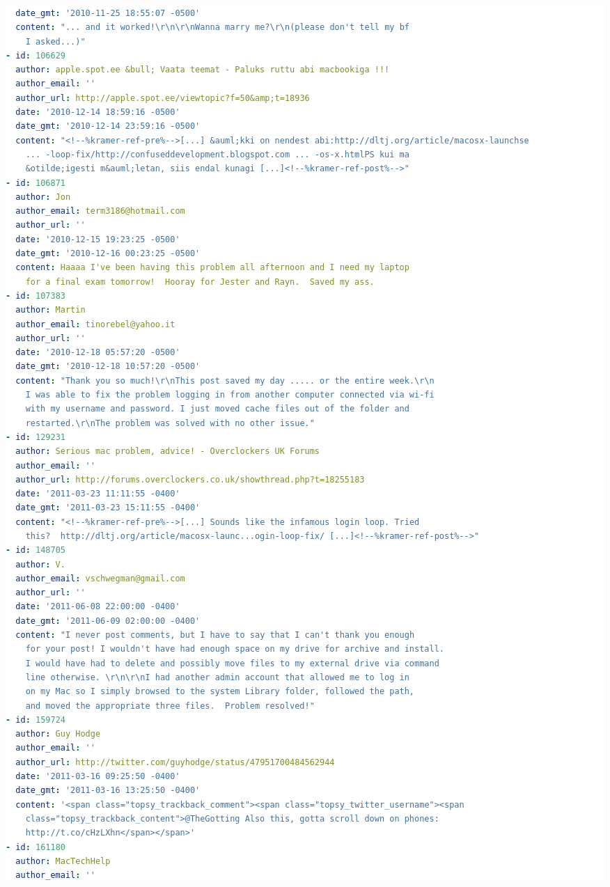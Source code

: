 ```yaml
  date_gmt: '2010-11-25 18:55:07 -0500'
  content: "... and it worked!\r\n\r\nWanna marry me?\r\n(please don't tell my bf
    I asked...)"
- id: 106629
  author: apple.spot.ee &bull; Vaata teemat - Paluks ruttu abi macbookiga !!!
  author_email: ''
  author_url: http://apple.spot.ee/viewtopic?f=50&amp;t=18936
  date: '2010-12-14 18:59:16 -0500'
  date_gmt: '2010-12-14 23:59:16 -0500'
  content: "<!--%kramer-ref-pre%-->[...] &auml;kki on nendest abi:http://dltj.org/article/macosx-launchse
    ... -loop-fix/http://confuseddevelopment.blogspot.com ... -os-x.htmlPS kui ma
    &otilde;igesti m&auml;letan, siis endal kunagi [...]<!--%kramer-ref-post%-->"
- id: 106871
  author: Jon
  author_email: term3186@hotmail.com
  author_url: ''
  date: '2010-12-15 19:23:25 -0500'
  date_gmt: '2010-12-16 00:23:25 -0500'
  content: Haaaa I've been having this problem all afternoon and I need my laptop
    for a final exam tomorrow!  Hooray for Jester and Rayn.  Saved my ass.
- id: 107383
  author: Martin
  author_email: tinorebel@yahoo.it
  author_url: ''
  date: '2010-12-18 05:57:20 -0500'
  date_gmt: '2010-12-18 10:57:20 -0500'
  content: "Thank you so much!\r\nThis post saved my day ..... or the entire week.\r\n
    I was able to fix the problem logging in from another computer connected via wi-fi
    with my username and password. I just moved cache files out of the folder and
    restarted.\r\nThe problem was solved with no other issue."
- id: 129231
  author: Serious mac problem, advice! - Overclockers UK Forums
  author_email: ''
  author_url: http://forums.overclockers.co.uk/showthread.php?t=18255183
  date: '2011-03-23 11:11:55 -0400'
  date_gmt: '2011-03-23 15:11:55 -0400'
  content: "<!--%kramer-ref-pre%-->[...] Sounds like the infamous login loop. Tried
    this?  http://dltj.org/article/macosx-launc...ogin-loop-fix/ [...]<!--%kramer-ref-post%-->"
- id: 148705
  author: V.
  author_email: vschwegman@gmail.com
  author_url: ''
  date: '2011-06-08 22:00:00 -0400'
  date_gmt: '2011-06-09 02:00:00 -0400'
  content: "I never post comments, but I have to say that I can't thank you enough
    for your post! I wouldn't have had enough space on my drive for archive and install.
    I would have had to delete and possibly move files to my external drive via command
    line otherwise. \r\n\r\nI had another admin account that allowed me to log in
    on my Mac so I simply browsed to the system Library folder, followed the path,
    and moved the appropriate three files.  Problem resolved!"
- id: 159724
  author: Guy Hodge
  author_email: ''
  author_url: http://twitter.com/guyhodge/status/47951700484562944
  date: '2011-03-16 09:25:50 -0400'
  date_gmt: '2011-03-16 13:25:50 -0400'
  content: '<span class="topsy_trackback_comment"><span class="topsy_twitter_username"><span
    class="topsy_trackback_content">@TheGotting Also this, gotta scroll down on phones:
    http://t.co/cHzLXhn</span></span>'
- id: 161180
  author: MacTechHelp
  author_email: ''
```